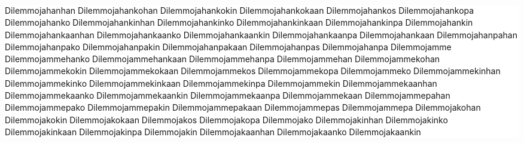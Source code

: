 Dilemmojahanhan
Dilemmojahankohan
Dilemmojahankokin
Dilemmojahankokaan
Dilemmojahankos
Dilemmojahankopa
Dilemmojahanko
Dilemmojahankinhan
Dilemmojahankinko
Dilemmojahankinkaan
Dilemmojahankinpa
Dilemmojahankin
Dilemmojahankaanhan
Dilemmojahankaanko
Dilemmojahankaankin
Dilemmojahankaanpa
Dilemmojahankaan
Dilemmojahanpahan
Dilemmojahanpako
Dilemmojahanpakin
Dilemmojahanpakaan
Dilemmojahanpas
Dilemmojahanpa
Dilemmojamme
Dilemmojammehanko
Dilemmojammehankaan
Dilemmojammehanpa
Dilemmojammehan
Dilemmojammekohan
Dilemmojammekokin
Dilemmojammekokaan
Dilemmojammekos
Dilemmojammekopa
Dilemmojammeko
Dilemmojammekinhan
Dilemmojammekinko
Dilemmojammekinkaan
Dilemmojammekinpa
Dilemmojammekin
Dilemmojammekaanhan
Dilemmojammekaanko
Dilemmojammekaankin
Dilemmojammekaanpa
Dilemmojammekaan
Dilemmojammepahan
Dilemmojammepako
Dilemmojammepakin
Dilemmojammepakaan
Dilemmojammepas
Dilemmojammepa
Dilemmojakohan
Dilemmojakokin
Dilemmojakokaan
Dilemmojakos
Dilemmojakopa
Dilemmojako
Dilemmojakinhan
Dilemmojakinko
Dilemmojakinkaan
Dilemmojakinpa
Dilemmojakin
Dilemmojakaanhan
Dilemmojakaanko
Dilemmojakaankin